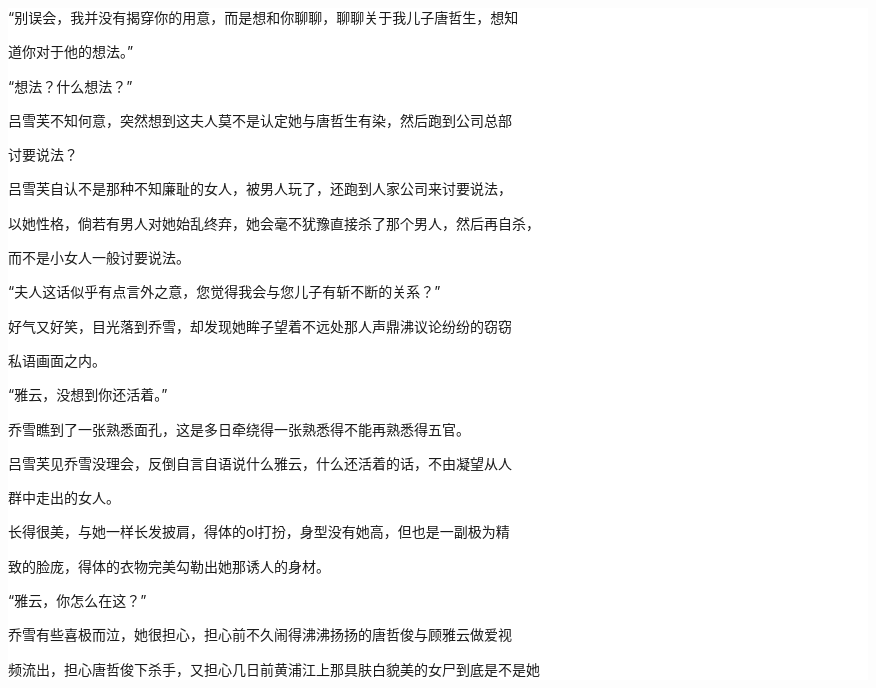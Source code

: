 



“别误会，我并没有揭穿你的用意，而是想和你聊聊，聊聊关于我儿子唐哲生，想知

道你对于他的想法。”

“想法？什么想法？”





吕雪芙不知何意，突然想到这夫人莫不是认定她与唐哲生有染，然后跑到公司总部

讨要说法？



吕雪芙自认不是那种不知廉耻的女人，被男人玩了，还跑到人家公司来讨要说法，

以她性格，倘若有男人对她始乱终弃，她会毫不犹豫直接杀了那个男人，然后再自杀，

而不是小女人一般讨要说法。



“夫人这话似乎有点言外之意，您觉得我会与您儿子有斩不断的关系？”





好气又好笑，目光落到乔雪，却发现她眸子望着不远处那人声鼎沸议论纷纷的窃窃

私语画面之内。







“雅云，没想到你还活着。”



乔雪瞧到了一张熟悉面孔，这是多日牵绕得一张熟悉得不能再熟悉得五官。





吕雪芙见乔雪没理会，反倒自言自语说什么雅云，什么还活着的话，不由凝望从人

群中走出的女人。





长得很美，与她一样长发披肩，得体的ol打扮，身型没有她高，但也是一副极为精

致的脸庞，得体的衣物完美勾勒出她那诱人的身材。





“雅云，你怎么在这？”

乔雪有些喜极而泣，她很担心，担心前不久闹得沸沸扬扬的唐哲俊与顾雅云做爱视

频流出，担心唐哲俊下杀手，又担心几日前黄浦江上那具肤白貌美的女尸到底是不是她

